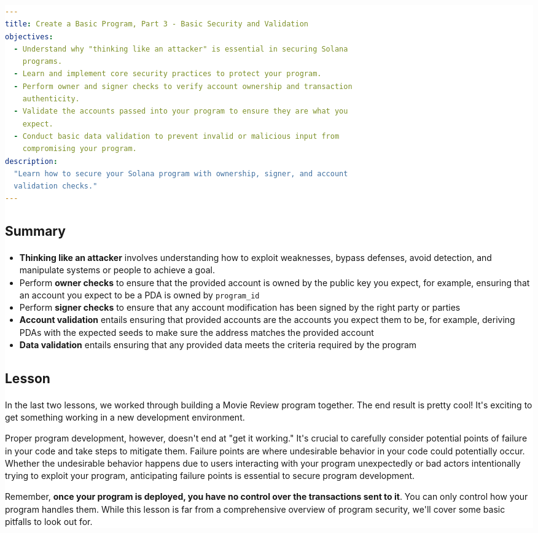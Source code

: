 ```yaml
---
title: Create a Basic Program, Part 3 - Basic Security and Validation
objectives:
  - Understand why "thinking like an attacker" is essential in securing Solana
    programs.
  - Learn and implement core security practices to protect your program.
  - Perform owner and signer checks to verify account ownership and transaction
    authenticity.
  - Validate the accounts passed into your program to ensure they are what you
    expect.
  - Conduct basic data validation to prevent invalid or malicious input from
    compromising your program.
description:
  "Learn how to secure your Solana program with ownership, signer, and account
  validation checks."
---
```


## Summary

- **Thinking like an attacker** involves understanding how to exploit weaknesses,
  bypass defenses, avoid detection, and manipulate systems or people to achieve
  a goal.
- Perform **owner checks** to ensure that the provided account is owned by the
  public key you expect, for example, ensuring that an account you expect to be
  a PDA is owned by `program_id`
- Perform **signer checks** to ensure that any account modification has been
  signed by the right party or parties
- **Account validation** entails ensuring that provided accounts are the
  accounts you expect them to be, for example, deriving PDAs with the expected
  seeds to make sure the address matches the provided account
- **Data validation** entails ensuring that any provided data meets the criteria
  required by the program

## Lesson

In the last two lessons, we worked through building a Movie Review program
together. The end result is pretty cool! It's exciting to get something working
in a new development environment.

Proper program development, however, doesn't end at "get it working." It's
crucial to carefully consider potential points of failure in your code and take
steps to mitigate them. Failure points are where undesirable behavior in your
code could potentially occur. Whether the undesirable behavior happens due to
users interacting with your program unexpectedly or bad actors intentionally
trying to exploit your program, anticipating failure points is essential to
secure program development.

Remember, **once your program is deployed, you have no control over the
transactions sent to it**. You can only control how your program handles them.
While this lesson is far from a comprehensive overview of program security,
we'll cover some basic pitfalls to look out for.
